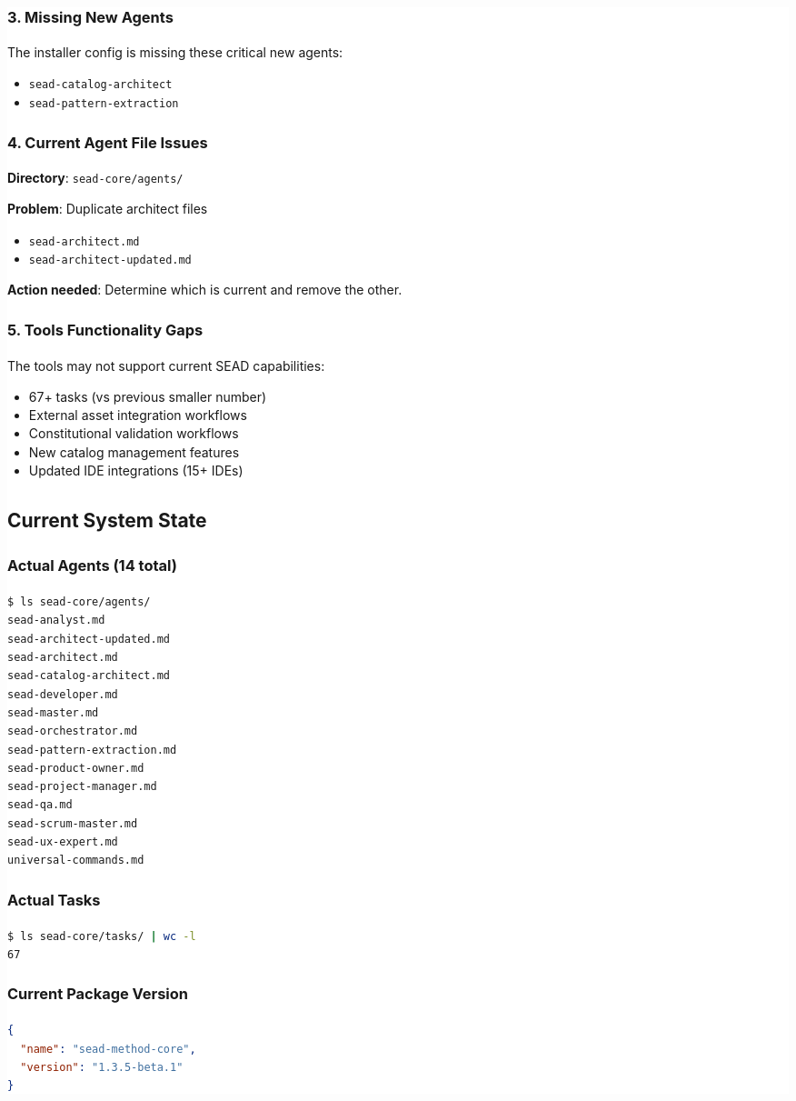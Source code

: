 ### 3. Missing New Agents
The installer config is missing these critical new agents:
- `sead-catalog-architect`
- `sead-pattern-extraction`

### 4. Current Agent File Issues
**Directory**: `sead-core/agents/`

**Problem**: Duplicate architect files
- `sead-architect.md` 
- `sead-architect-updated.md`

**Action needed**: Determine which is current and remove the other.

### 5. Tools Functionality Gaps
The tools may not support current SEAD capabilities:
- 67+ tasks (vs previous smaller number)
- External asset integration workflows
- Constitutional validation workflows
- New catalog management features
- Updated IDE integrations (15+ IDEs)

## Current System State

### Actual Agents (14 total)
```bash
$ ls sead-core/agents/
sead-analyst.md
sead-architect-updated.md
sead-architect.md
sead-catalog-architect.md
sead-developer.md
sead-master.md
sead-orchestrator.md
sead-pattern-extraction.md
sead-product-owner.md
sead-project-manager.md
sead-qa.md
sead-scrum-master.md
sead-ux-expert.md
universal-commands.md
```

### Actual Tasks
```bash
$ ls sead-core/tasks/ | wc -l
67
```

### Current Package Version
```json
{
  "name": "sead-method-core",
  "version": "1.3.5-beta.1"
}
```
